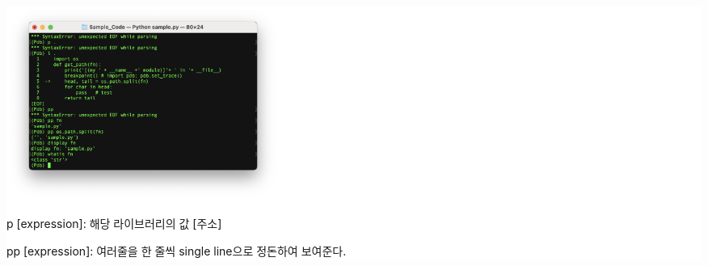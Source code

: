 <img src="./readmeImg/pdb5.png" alt="pdb5" style="zoom:33%;" /> 

p [expression]: 해당 라이브러리의 값 [주소]

pp [expression]: 여러줄을 한 줄씩 single line으로 정돈하여 보여준다.

